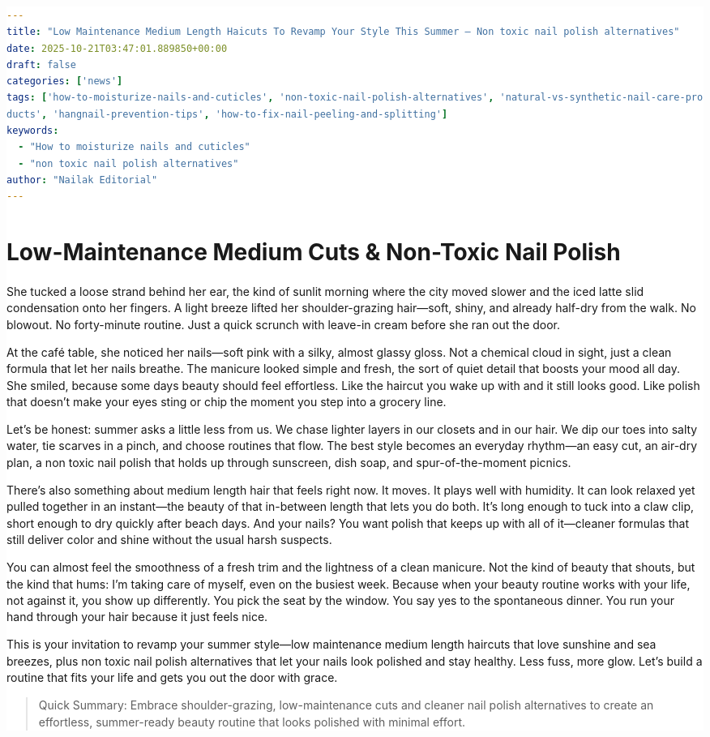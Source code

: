 ```yaml
---
title: "Low Maintenance Medium Length Haicuts To Revamp Your Style This Summer — Non toxic nail polish alternatives"
date: 2025-10-21T03:47:01.889850+00:00
draft: false
categories: ['news']
tags: ['how-to-moisturize-nails-and-cuticles', 'non-toxic-nail-polish-alternatives', 'natural-vs-synthetic-nail-care-products', 'hangnail-prevention-tips', 'how-to-fix-nail-peeling-and-splitting']
keywords:
  - "How to moisturize nails and cuticles"
  - "non toxic nail polish alternatives"
author: "Nailak Editorial"
---
```


# Low-Maintenance Medium Cuts & Non-Toxic Nail Polish

She tucked a loose strand behind her ear, the kind of sunlit morning where the city moved slower and the iced latte slid condensation onto her fingers. A light breeze lifted her shoulder-grazing hair—soft, shiny, and already half-dry from the walk. No blowout. No forty-minute routine. Just a quick scrunch with leave-in cream before she ran out the door.

At the café table, she noticed her nails—soft pink with a silky, almost glassy gloss. Not a chemical cloud in sight, just a clean formula that let her nails breathe. The manicure looked simple and fresh, the sort of quiet detail that boosts your mood all day. She smiled, because some days beauty should feel effortless. Like the haircut you wake up with and it still looks good. Like polish that doesn’t make your eyes sting or chip the moment you step into a grocery line.

Let’s be honest: summer asks a little less from us. We chase lighter layers in our closets and in our hair. We dip our toes into salty water, tie scarves in a pinch, and choose routines that flow. The best style becomes an everyday rhythm—an easy cut, an air-dry plan, a non toxic nail polish that holds up through sunscreen, dish soap, and spur-of-the-moment picnics.

There’s also something about medium length hair that feels right now. It moves. It plays well with humidity. It can look relaxed yet pulled together in an instant—the beauty of that in-between length that lets you do both. It’s long enough to tuck into a claw clip, short enough to dry quickly after beach days. And your nails? You want polish that keeps up with all of it—cleaner formulas that still deliver color and shine without the usual harsh suspects.

You can almost feel the smoothness of a fresh trim and the lightness of a clean manicure. Not the kind of beauty that shouts, but the kind that hums: I’m taking care of myself, even on the busiest week. Because when your beauty routine works with your life, not against it, you show up differently. You pick the seat by the window. You say yes to the spontaneous dinner. You run your hand through your hair because it just feels nice.

This is your invitation to revamp your summer style—low maintenance medium length haircuts that love sunshine and sea breezes, plus non toxic nail polish alternatives that let your nails look polished and stay healthy. Less fuss, more glow. Let’s build a routine that fits your life and gets you out the door with grace.

> Quick Summary: Embrace shoulder-grazing, low-maintenance cuts and cleaner nail polish alternatives to create an effortless, summer-ready beauty routine that looks polished with minimal effort.
